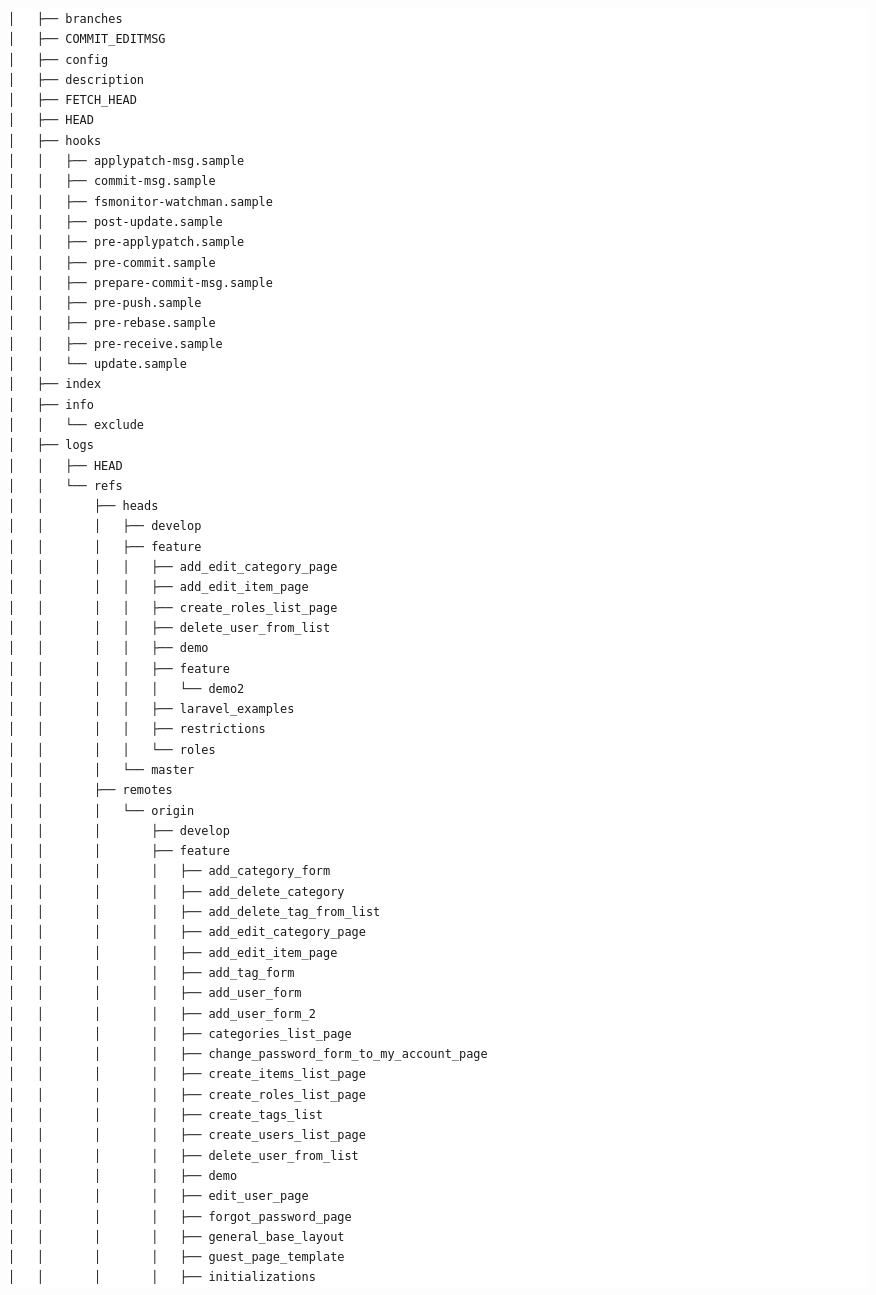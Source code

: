 ```
│   ├── branches
│   ├── COMMIT_EDITMSG
│   ├── config
│   ├── description
│   ├── FETCH_HEAD
│   ├── HEAD
│   ├── hooks
│   │   ├── applypatch-msg.sample
│   │   ├── commit-msg.sample
│   │   ├── fsmonitor-watchman.sample
│   │   ├── post-update.sample
│   │   ├── pre-applypatch.sample
│   │   ├── pre-commit.sample
│   │   ├── prepare-commit-msg.sample
│   │   ├── pre-push.sample
│   │   ├── pre-rebase.sample
│   │   ├── pre-receive.sample
│   │   └── update.sample
│   ├── index
│   ├── info
│   │   └── exclude
│   ├── logs
│   │   ├── HEAD
│   │   └── refs
│   │       ├── heads
│   │       │   ├── develop
│   │       │   ├── feature
│   │       │   │   ├── add_edit_category_page
│   │       │   │   ├── add_edit_item_page
│   │       │   │   ├── create_roles_list_page
│   │       │   │   ├── delete_user_from_list
│   │       │   │   ├── demo
│   │       │   │   ├── feature
│   │       │   │   │   └── demo2
│   │       │   │   ├── laravel_examples
│   │       │   │   ├── restrictions
│   │       │   │   └── roles
│   │       │   └── master
│   │       ├── remotes
│   │       │   └── origin
│   │       │       ├── develop
│   │       │       ├── feature
│   │       │       │   ├── add_category_form
│   │       │       │   ├── add_delete_category
│   │       │       │   ├── add_delete_tag_from_list
│   │       │       │   ├── add_edit_category_page
│   │       │       │   ├── add_edit_item_page
│   │       │       │   ├── add_tag_form
│   │       │       │   ├── add_user_form
│   │       │       │   ├── add_user_form_2
│   │       │       │   ├── categories_list_page
│   │       │       │   ├── change_password_form_to_my_account_page
│   │       │       │   ├── create_items_list_page
│   │       │       │   ├── create_roles_list_page
│   │       │       │   ├── create_tags_list
│   │       │       │   ├── create_users_list_page
│   │       │       │   ├── delete_user_from_list
│   │       │       │   ├── demo
│   │       │       │   ├── edit_user_page
│   │       │       │   ├── forgot_password_page
│   │       │       │   ├── general_base_layout
│   │       │       │   ├── guest_page_template
│   │       │       │   ├── initializations
```